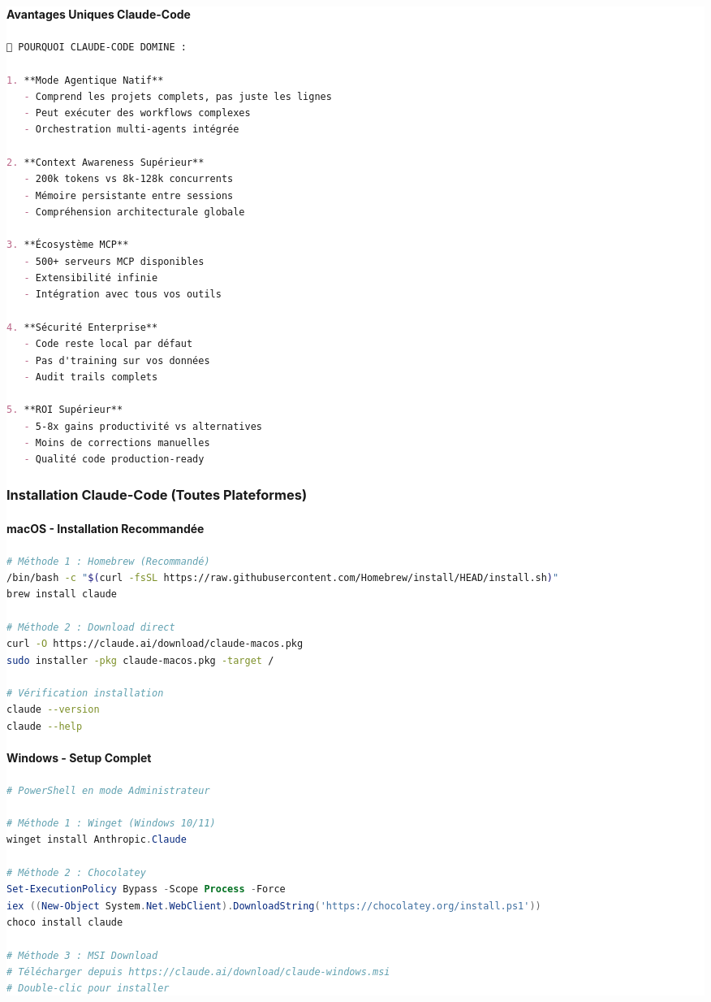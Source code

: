 #### Avantages Uniques Claude-Code

```markdown
🎯 POURQUOI CLAUDE-CODE DOMINE :

1. **Mode Agentique Natif**
   - Comprend les projets complets, pas juste les lignes
   - Peut exécuter des workflows complexes
   - Orchestration multi-agents intégrée

2. **Context Awareness Supérieur** 
   - 200k tokens vs 8k-128k concurrents
   - Mémoire persistante entre sessions
   - Compréhension architecturale globale

3. **Écosystème MCP**
   - 500+ serveurs MCP disponibles
   - Extensibilité infinie
   - Intégration avec tous vos outils

4. **Sécurité Enterprise**
   - Code reste local par défaut
   - Pas d'training sur vos données
   - Audit trails complets

5. **ROI Supérieur**
   - 5-8x gains productivité vs alternatives
   - Moins de corrections manuelles
   - Qualité code production-ready
```

### Installation Claude-Code (Toutes Plateformes)

#### macOS - Installation Recommandée

```bash
# Méthode 1 : Homebrew (Recommandé)
/bin/bash -c "$(curl -fsSL https://raw.githubusercontent.com/Homebrew/install/HEAD/install.sh)"
brew install claude

# Méthode 2 : Download direct
curl -O https://claude.ai/download/claude-macos.pkg
sudo installer -pkg claude-macos.pkg -target /

# Vérification installation
claude --version
claude --help
```

#### Windows - Setup Complet

```powershell
# PowerShell en mode Administrateur

# Méthode 1 : Winget (Windows 10/11)
winget install Anthropic.Claude

# Méthode 2 : Chocolatey  
Set-ExecutionPolicy Bypass -Scope Process -Force
iex ((New-Object System.Net.WebClient).DownloadString('https://chocolatey.org/install.ps1'))
choco install claude

# Méthode 3 : MSI Download
# Télécharger depuis https://claude.ai/download/claude-windows.msi
# Double-clic pour installer
```